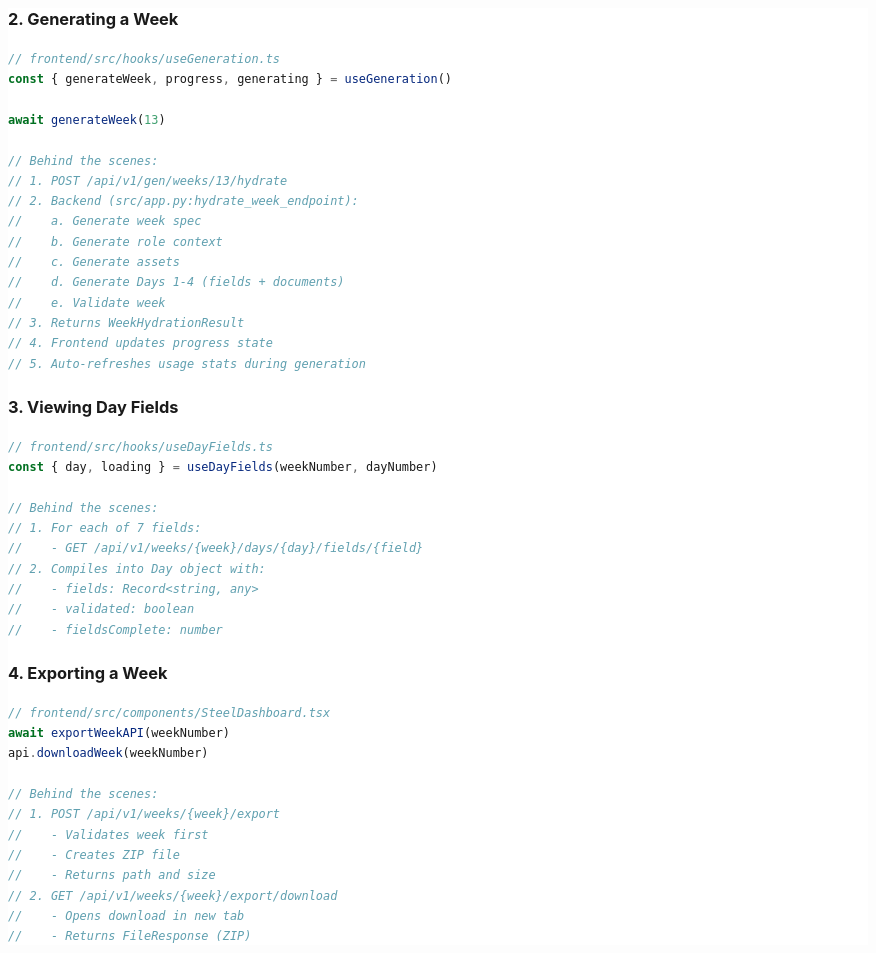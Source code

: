 ### 2. Generating a Week

```typescript
// frontend/src/hooks/useGeneration.ts
const { generateWeek, progress, generating } = useGeneration()

await generateWeek(13)

// Behind the scenes:
// 1. POST /api/v1/gen/weeks/13/hydrate
// 2. Backend (src/app.py:hydrate_week_endpoint):
//    a. Generate week spec
//    b. Generate role context
//    c. Generate assets
//    d. Generate Days 1-4 (fields + documents)
//    e. Validate week
// 3. Returns WeekHydrationResult
// 4. Frontend updates progress state
// 5. Auto-refreshes usage stats during generation
```

### 3. Viewing Day Fields

```typescript
// frontend/src/hooks/useDayFields.ts
const { day, loading } = useDayFields(weekNumber, dayNumber)

// Behind the scenes:
// 1. For each of 7 fields:
//    - GET /api/v1/weeks/{week}/days/{day}/fields/{field}
// 2. Compiles into Day object with:
//    - fields: Record<string, any>
//    - validated: boolean
//    - fieldsComplete: number
```

### 4. Exporting a Week

```typescript
// frontend/src/components/SteelDashboard.tsx
await exportWeekAPI(weekNumber)
api.downloadWeek(weekNumber)

// Behind the scenes:
// 1. POST /api/v1/weeks/{week}/export
//    - Validates week first
//    - Creates ZIP file
//    - Returns path and size
// 2. GET /api/v1/weeks/{week}/export/download
//    - Opens download in new tab
//    - Returns FileResponse (ZIP)
```
